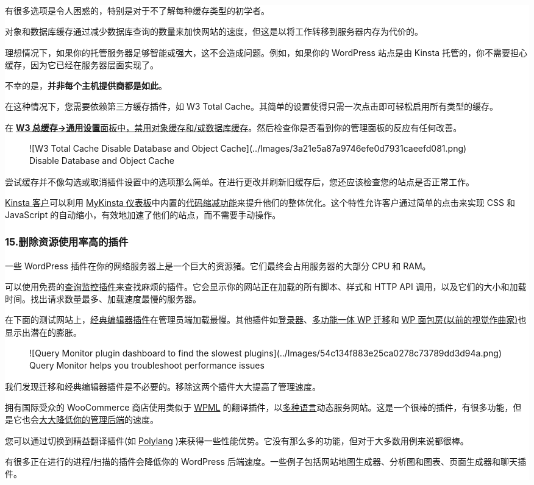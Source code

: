 有很多选项是令人困惑的，特别是对于不了解每种缓存类型的初学者。

对象和数据库缓存通过减少数据库查询的数量来加快网站的速度，但这是以将工作转移到服务器内存为代价的。

理想情况下，如果你的托管服务器足够智能或强大，这不会造成问题。例如，如果你的 WordPress 站点是由 Kinsta 托管的，你不需要担心缓存，因为它已经在服务器层面实现了。

不幸的是，**并非每个主机提供商都是如此**。

在这种情况下，您需要依赖第三方缓存插件，如 W3 Total Cache。其简单的设置使得只需一次点击即可轻松启用所有类型的缓存。

在 [**W3 总缓存→通用设置**面板中，禁用对象缓存和/或数据库缓存](https://kinsta.com/blog/w3-total-cache/)。然后检查你是否看到你的管理面板的反应有任何改善。

<figure id="attachment_68367" aria-describedby="caption-attachment-68367" style="width: 1100px" class="wp-caption aligncenter">![W3 Total Cache Disable Database and Object Cache](../Images/3a21e5a87a9746efe0d7931caeefd081.png)

<figcaption id="caption-attachment-68367" class="wp-caption-text">Disable Database and Object Cache</figcaption>

</figure>

尝试缓存并不像勾选或取消插件设置中的选项那么简单。在进行更改并刷新旧缓存后，您还应该检查您的站点是否正常工作。

[Kinsta 客户](https://kinsta.com/plans/?plan=visits-business1&interval=month)可以利用 [MyKinsta 仪表板](https://kinsta.com/mykinsta/)中内置的[代码缩减功能](https://kinsta.com/help/kinsta-cdn-code-minification/)来提升他们的整体优化。这个特性允许客户通过简单的点击来实现 CSS 和 JavaScript 的自动缩小，有效地加速了他们的站点，而不需要手动操作。

### 15.删除资源使用率高的插件

一些 WordPress 插件在你的网络服务器上是一个巨大的资源猪。它们最终会占用服务器的大部分 CPU 和 RAM。

可以使用免费的[查询监控插件](https://wordpress.org/plugins/query-monitor/)来查找麻烦的插件。它会显示你的网站正在加载的所有脚本、样式和 HTTP API 调用，以及它们的大小和加载时间。找出请求数量最多、加载速度最慢的服务器。

在下面的测试网站上，[经典编辑器插件](https://wordpress.org/plugins/classic-editor/)在管理员端加载最慢。其他插件如[登录器](https://wordpress.org/plugins/loginizer/)、[多功能一体 WP 迁移](https://wordpress.org/plugins/all-in-one-wp-migration/)和 [WP 面包房(以前的视觉作曲家)](https://wpbakery.com/)也显示出潜在的膨胀。

<figure id="attachment_68364" aria-describedby="caption-attachment-68364" style="width: 1100px" class="wp-caption aligncenter">![Query Monitor plugin dashboard to find the slowest plugins](../Images/54c134f883e25ca0278c73789dd3d94a.png)

<figcaption id="caption-attachment-68364" class="wp-caption-text">Query Monitor helps you troubleshoot performance issues</figcaption>

</figure>

我们发现迁移和经典编辑器插件是不必要的。移除这两个插件大大提高了管理速度。

拥有国际受众的 WooCommerce 商店使用类似于 [WPML](https://wpml.org/) 的翻译插件，以[多种语言](https://kinsta.com/blog/wordpress-multilingual/)动态服务网站。这是一个很棒的插件，有很多功能，但是它也会[大大降低你的管理后端](https://wpml.org/forums/topic/extremely-slow-admin/)的速度。

您可以通过切换到精益翻译插件(如 [Polylang](https://wordpress.org/plugins/polylang/) )来获得一些性能优势。它没有那么多的功能，但对于大多数用例来说都很棒。

有很多正在进行的进程/扫描的插件会降低你的 WordPress 后端速度。一些例子包括网站地图生成器、分析图和图表、页面生成器和聊天插件。

<aside role="note" class="wp-block-kinsta-notice is-style-info">
